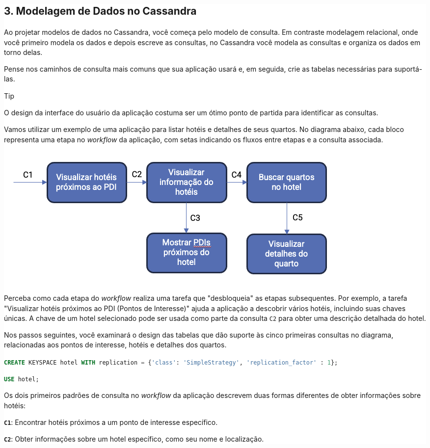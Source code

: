 ## 3. Modelagem de Dados no Cassandra

Ao projetar modelos de dados no Cassandra, você começa pelo modelo de consulta. Em contraste modelagem relacional, onde você primeiro modela os dados e depois escreve as consultas, no Cassandra você modela as consultas e organiza os dados em torno delas.

Pense nos caminhos de consulta mais comuns que sua aplicação usará e, em seguida, crie as tabelas necessárias para suportá-las.

> [!TIP]
>  O design da interface do usuário da aplicação costuma ser um ótimo ponto de partida para identificar as consultas.

Vamos utilizar um exemplo de uma aplicação para listar hotéis e detalhes de seus quartos. No diagrama abaixo, cada bloco representa uma etapa no _workflow_ da aplicação, com setas indicando os fluxos entre etapas e a consulta associada.

![](./resources/images/access_patern_hotel_reservation.png)

Perceba como cada etapa do _workflow_ realiza uma tarefa que "desbloqueia" as etapas subsequentes. Por exemplo, a tarefa "Visualizar hotéis próximos ao PDI (Pontos de Interesse)" ajuda a aplicação a descobrir vários hotéis, incluindo suas chaves únicas. A chave de um hotel selecionado pode ser usada como parte da consulta `C2` para obter uma descrição detalhada do hotel.

Nos passos seguintes, você examinará o design das tabelas que dão suporte às cinco primeiras consultas no diagrama, relacionadas aos pontos de interesse, hotéis e detalhes dos quartos.

```sql
CREATE KEYSPACE hotel WITH replication = {'class': 'SimpleStrategy', 'replication_factor' : 1};
```

```sql
USE hotel;
```

Os dois primeiros padrões de consulta no _workflow_ da aplicação descrevem duas formas diferentes de obter informações sobre hotéis:

**`C1`**: Encontrar hotéis próximos a um ponto de interesse específico.  

**`C2`**: Obter informações sobre um hotel específico, como seu nome e localização.  
